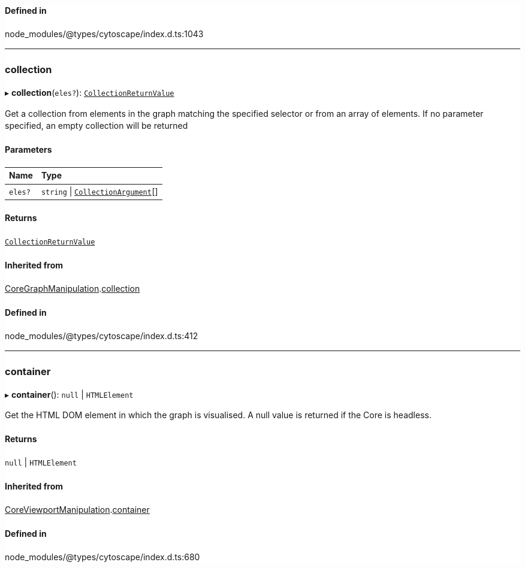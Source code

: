#### Defined in

node_modules/@types/cytoscape/index.d.ts:1043

___

### collection

▸ **collection**(`eles?`): [`CollectionReturnValue`](../modules/components_ClusterNodeContainer._internal_.md#collectionreturnvalue)

Get a collection from elements in the graph matching the specified selector or from an array of elements.
If no parameter specified, an empty collection will be returned

#### Parameters

| Name | Type |
| :------ | :------ |
| `eles?` | `string` \| [`CollectionArgument`](../modules/components_ClusterNodeContainer._internal_.md#collectionargument)[] |

#### Returns

[`CollectionReturnValue`](../modules/components_ClusterNodeContainer._internal_.md#collectionreturnvalue)

#### Inherited from

[CoreGraphManipulation](components_ClusterNodeContainer._internal_.CoreGraphManipulation.md).[collection](components_ClusterNodeContainer._internal_.CoreGraphManipulation.md#collection)

#### Defined in

node_modules/@types/cytoscape/index.d.ts:412

___

### container

▸ **container**(): ``null`` \| `HTMLElement`

Get the HTML DOM element in which the graph is visualised.
A null value is returned if the Core is headless.

#### Returns

``null`` \| `HTMLElement`

#### Inherited from

[CoreViewportManipulation](components_ClusterNodeContainer._internal_.CoreViewportManipulation.md).[container](components_ClusterNodeContainer._internal_.CoreViewportManipulation.md#container)

#### Defined in

node_modules/@types/cytoscape/index.d.ts:680
